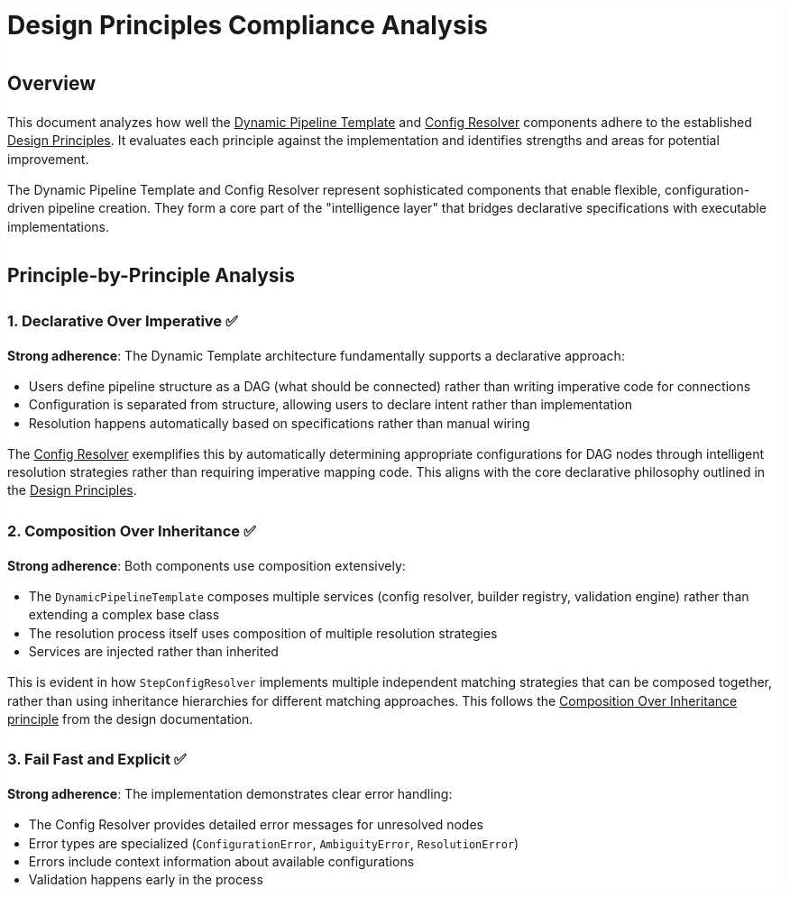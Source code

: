 # Design Principles Compliance Analysis

## Overview

This document analyzes how well the [Dynamic Pipeline Template](dynamic_template.md) and [Config Resolver](dynamic_template_resolution.md) components adhere to the established [Design Principles](design_principles.md). It evaluates each principle against the implementation and identifies strengths and areas for potential improvement.

The Dynamic Pipeline Template and Config Resolver represent sophisticated components that enable flexible, configuration-driven pipeline creation. They form a core part of the "intelligence layer" that bridges declarative specifications with executable implementations.

## Principle-by-Principle Analysis

### 1. Declarative Over Imperative ✅

**Strong adherence**: The Dynamic Template architecture fundamentally supports a declarative approach:

- Users define pipeline structure as a DAG (what should be connected) rather than writing imperative code for connections
- Configuration is separated from structure, allowing users to declare intent rather than implementation
- Resolution happens automatically based on specifications rather than manual wiring

The [Config Resolver](dynamic_template_resolution.md) exemplifies this by automatically determining appropriate configurations for DAG nodes through intelligent resolution strategies rather than requiring imperative mapping code. This aligns with the core declarative philosophy outlined in the [Design Principles](design_principles.md#1-declarative-over-imperative).

### 2. Composition Over Inheritance ✅

**Strong adherence**: Both components use composition extensively:

- The `DynamicPipelineTemplate` composes multiple services (config resolver, builder registry, validation engine) rather than extending a complex base class
- The resolution process itself uses composition of multiple resolution strategies
- Services are injected rather than inherited

This is evident in how `StepConfigResolver` implements multiple independent matching strategies that can be composed together, rather than using inheritance hierarchies for different matching approaches. This follows the [Composition Over Inheritance principle](design_principles.md#2-composition-over-inheritance) from the design documentation.

### 3. Fail Fast and Explicit ✅

**Strong adherence**: The implementation demonstrates clear error handling:

- The Config Resolver provides detailed error messages for unresolved nodes
- Error types are specialized (`ConfigurationError`, `AmbiguityError`, `ResolutionError`)
- Errors include context information about available configurations
- Validation happens early in the process
